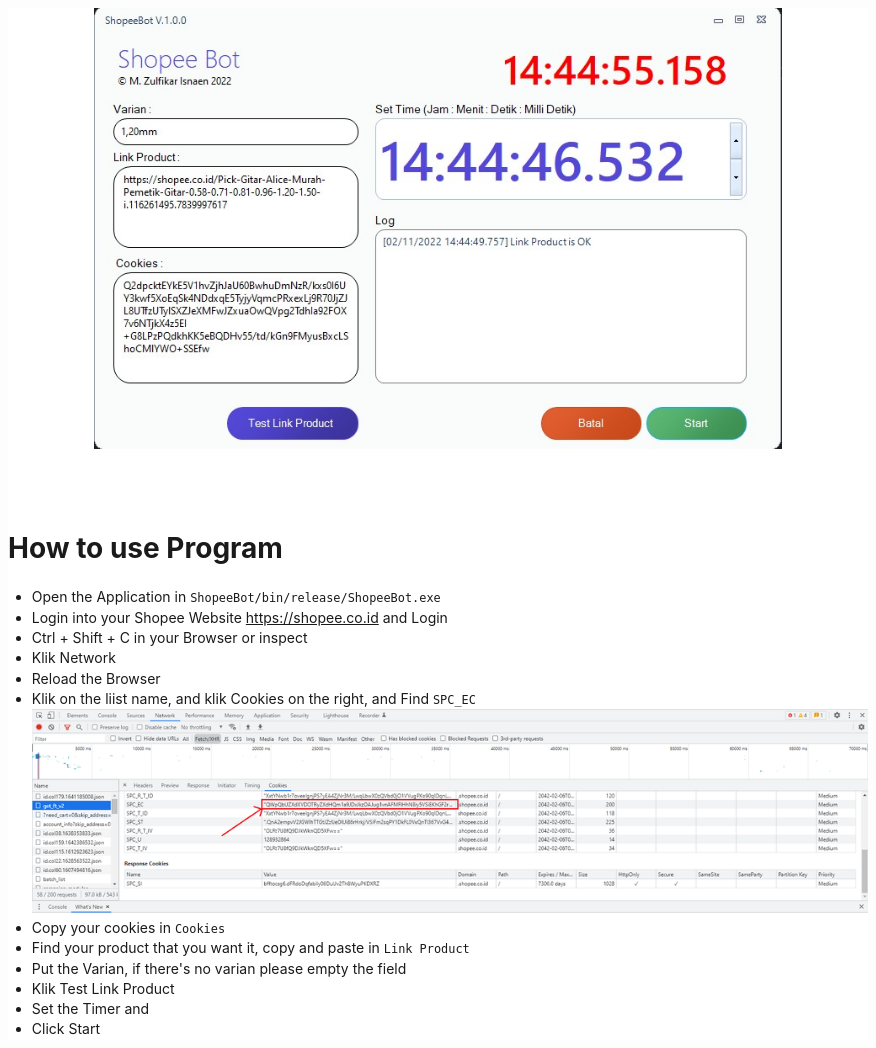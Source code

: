 <p align="center"><a href="https://github.com/zulfikar4568"><img width="80%" src="./Images/Apps.jpg" /></a></p>

<br />

# How to use Program
- Open the Application in `ShopeeBot/bin/release/ShopeeBot.exe`
- Login into your Shopee Website https://shopee.co.id and Login
- Ctrl + Shift + C in your Browser or inspect
- Klik Network
- Reload the Browser
- Klik on the liist name, and klik Cookies on the right, and Find `SPC_EC`
![Cookies](./Images/Cookies.png)
- Copy your cookies in `Cookies`
- Find your product that you want it, copy and paste in `Link Product`
- Put the Varian, if there's no varian please empty the field
- Klik Test Link Product
- Set the Timer and 
- Click Start
